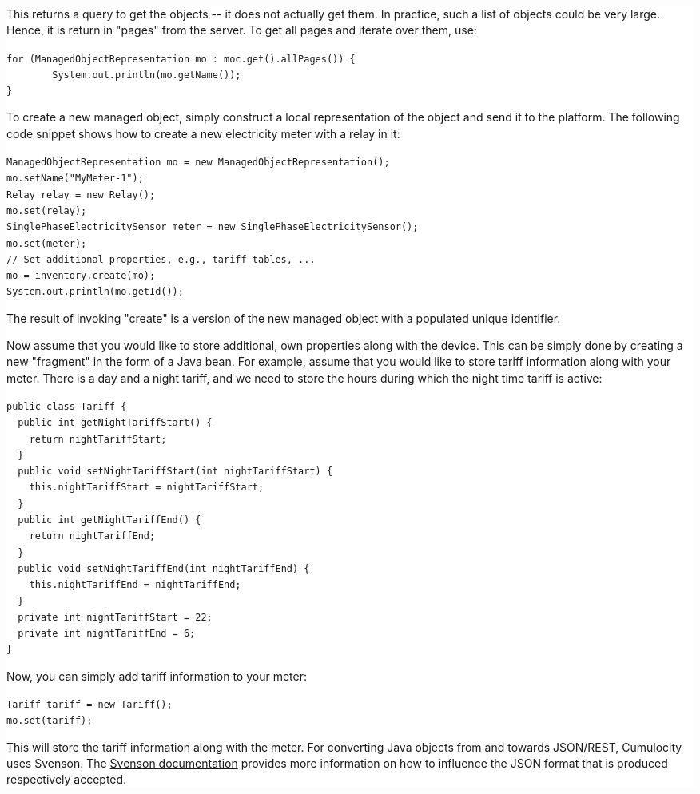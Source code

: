 This returns a query to get the objects -- it does not actually get them. In practice, such a list of objects could be very large. Hence, it is return in "pages" from the server. To get all pages and iterate over them, use:

	for (ManagedObjectRepresentation mo : moc.get().allPages()) {
			System.out.println(mo.getName());
	}

To create a new managed object, simply construct a local representation of the object and send it to the platform. The following code snippet shows how to create a new electricity meter with a relay in it:

    ManagedObjectRepresentation mo = new ManagedObjectRepresentation();
    mo.setName("MyMeter-1");
    Relay relay = new Relay();
    mo.set(relay);
    SinglePhaseElectricitySensor meter = new SinglePhaseElectricitySensor();
    mo.set(meter);
    // Set additional properties, e.g., tariff tables, ...
    mo = inventory.create(mo);
    System.out.println(mo.getId());

The result of invoking "create" is a version of the new managed object with a populated unique identifier. 

Now assume that you would like to store additional, own properties along with the device. This can be simply done by creating a new "fragment" in the form of a Java bean. For example, assume that you would like to store tariff information along with your meter. There is a day and a night tariff, and we need to store the hours during which the night time tariff is active:

    public class Tariff {
      public int getNightTariffStart() {
        return nightTariffStart;
      }
      public void setNightTariffStart(int nightTariffStart) {
        this.nightTariffStart = nightTariffStart;
      }
      public int getNightTariffEnd() {
        return nightTariffEnd;
      }
      public void setNightTariffEnd(int nightTariffEnd) {
        this.nightTariffEnd = nightTariffEnd;
      }
      private int nightTariffStart = 22;
      private int nightTariffEnd = 6;
    }

Now, you can simply add tariff information to your meter:

    Tariff tariff = new Tariff();
    mo.set(tariff);

This will store the tariff information along with the meter. For converting Java objects from and towards JSON/REST, Cumulocity uses Svenson. The [Svenson documentation](http://code.google.com/p/svenson/) provides more information on how to influence the JSON format that is produced respectively accepted.
